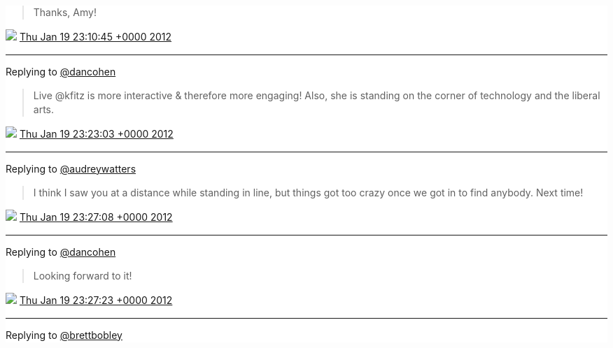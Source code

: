> Thanks, Amy\!

<img src="../../media/tweet.ico" width="12" /> [Thu Jan 19 23:10:45 +0000 2012](https://twitter.com/kfitz/status/160137144415948802)

----

Replying to [@dancohen](https://twitter.com/dancohen/status/160139708301717504)

> Live @kfitz is more interactive & therefore more engaging\! Also, she is standing on the corner of technology and the liberal arts\.

<img src="../../media/tweet.ico" width="12" /> [Thu Jan 19 23:23:03 +0000 2012](https://twitter.com/kfitz/status/160140242324684801)

----

Replying to [@audreywatters](https://twitter.com/audreywatters/status/160141024105218049)

> I think I saw you at a distance while standing in line, but things got too crazy once we got in to find anybody\. Next time\!

<img src="../../media/tweet.ico" width="12" /> [Thu Jan 19 23:27:08 +0000 2012](https://twitter.com/kfitz/status/160141267634892800)

----

Replying to [@dancohen](https://twitter.com/dancohen/status/160140993285472256)

> Looking forward to it\!

<img src="../../media/tweet.ico" width="12" /> [Thu Jan 19 23:27:23 +0000 2012](https://twitter.com/kfitz/status/160141333854568450)

----

Replying to [@brettbobley](https://twitter.com/brettbobley/status/160142584281444352)

